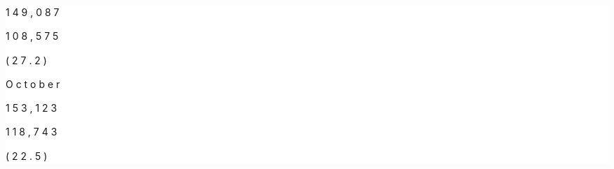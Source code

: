 1
4
9
,
0
8
7
 
1
0
8
,
5
7
5
 
(
2
7
.
2
)
 
O
c
t
o
b
e
r
 
1
5
3
,
1
2
3
 
1
1
8
,
7
4
3
 
(
2
2
.
5
)
 